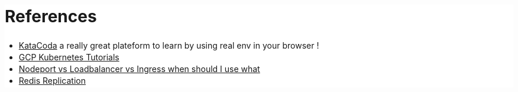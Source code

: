 # References

 *  [KataCoda](https://www.katacoda.com) a really great plateform to learn by using real env in your browser !
 *  [GCP Kubernetes Tutorials](https://cloud.google.com/kubernetes-engine/docs/tutorials/?authuser=1)
 *  [Nodeport vs Loadbalancer vs Ingress when should I use what](https://medium.com/google-cloud/kubernetes-nodeport-vs-loadbalancer-vs-ingress-when-should-i-use-what-922f010849e0)
 *  [Redis Replication](https://redis.io/topics/replication)
